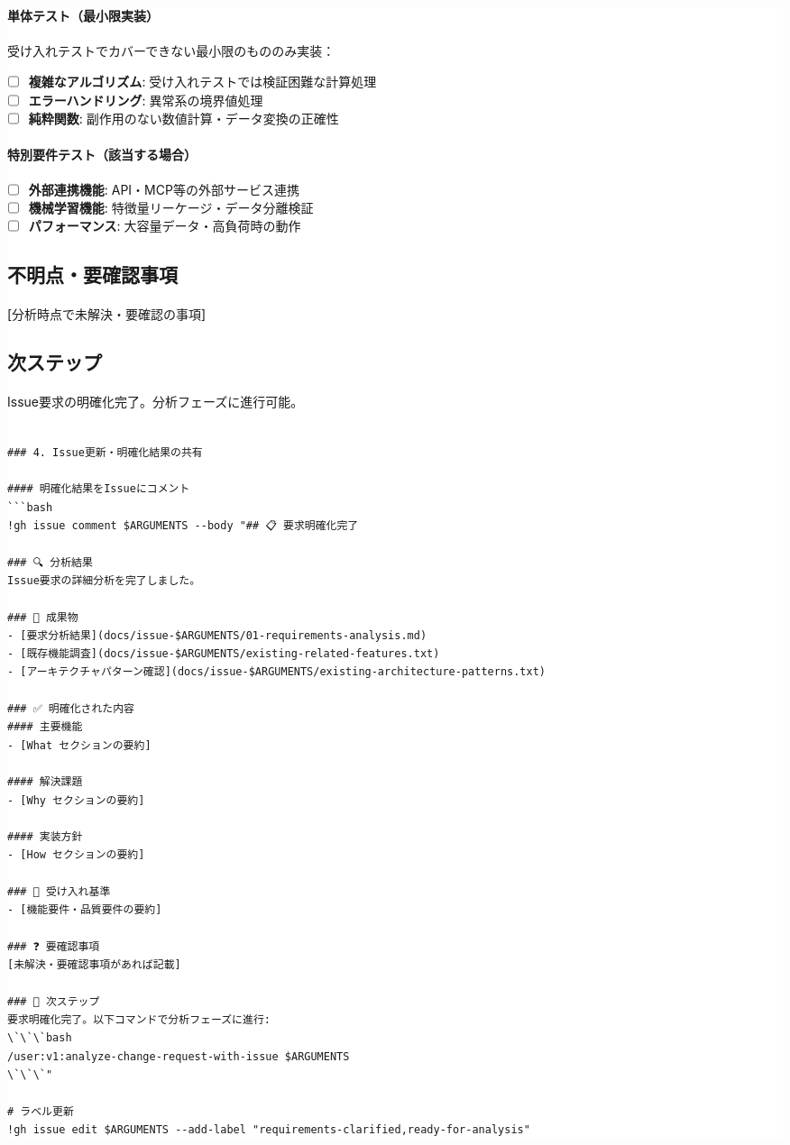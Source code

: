 #### 単体テスト（最小限実装）
受け入れテストでカバーできない最小限のもののみ実装：
- [ ] **複雑なアルゴリズム**: 受け入れテストでは検証困難な計算処理
- [ ] **エラーハンドリング**: 異常系の境界値処理
- [ ] **純粋関数**: 副作用のない数値計算・データ変換の正確性

#### 特別要件テスト（該当する場合）
- [ ] **外部連携機能**: API・MCP等の外部サービス連携
- [ ] **機械学習機能**: 特徴量リーケージ・データ分離検証
- [ ] **パフォーマンス**: 大容量データ・高負荷時の動作

## 不明点・要確認事項
[分析時点で未解決・要確認の事項]

## 次ステップ
Issue要求の明確化完了。分析フェーズに進行可能。
```

### 4. Issue更新・明確化結果の共有

#### 明確化結果をIssueにコメント
```bash
!gh issue comment $ARGUMENTS --body "## 📋 要求明確化完了

### 🔍 分析結果
Issue要求の詳細分析を完了しました。

### 📄 成果物
- [要求分析結果](docs/issue-$ARGUMENTS/01-requirements-analysis.md)
- [既存機能調査](docs/issue-$ARGUMENTS/existing-related-features.txt)
- [アーキテクチャパターン確認](docs/issue-$ARGUMENTS/existing-architecture-patterns.txt)

### ✅ 明確化された内容
#### 主要機能
- [What セクションの要約]

#### 解決課題
- [Why セクションの要約]

#### 実装方針
- [How セクションの要約]

### 🎯 受け入れ基準
- [機能要件・品質要件の要約]

### ❓ 要確認事項
[未解決・要確認事項があれば記載]

### 🚀 次ステップ
要求明確化完了。以下コマンドで分析フェーズに進行:
\`\`\`bash
/user:v1:analyze-change-request-with-issue $ARGUMENTS
\`\`\`"

# ラベル更新
!gh issue edit $ARGUMENTS --add-label "requirements-clarified,ready-for-analysis"
```

